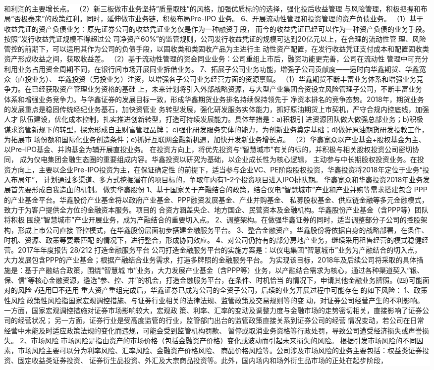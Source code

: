 和利润的主要增长点。
（2）新三板做市业务坚持“质量取胜”的风格，加强优质标的的选择，强化投后收益管理
与风险管理，积极把握和布局“否极泰来”的政策红利。同时，延伸做市业务链，积极布局Pre-IPO
业务。
6、开展流动性管理和投资管理的资产负债业务。
（1）基于收益凭证的资产负债业务：原先证券公司的收益凭证业务仅是作为一种融资手段，
而今的收益凭证已经可以作为一种资产负债的业务手段。按照“发行收益凭证规模不得超过公
司净资产60%”的监管规则，公司发行收益凭证的规模可达到20亿元以上，在合理的流动性管
理、风险管控的前期下，可以运用其作为公司的负债手段，以固收类和类固收产品为主进行主
动性资产配置，在发行收益凭证支付成本和配置固收类资产形成收益之间，获取收益差。
（2）基于流动性管理的资金同业业务：公司重组上市后，融资功能更完善，公司在流动性
管理中可充分利用业务占用资金周期不同，在银行间市场开展同业拆借业务。
7、拓展子公司业务功能，增强子公司贡献度——适时向华鑫期货、华鑫宽众（直投业务）、
华鑫投资（另投业务）注资，以增强各子公司业务经营方面的资源禀赋。
（1）华鑫期货不断丰富业务体系和增强业务竞争力。在已经获取资产管理业务资格的基础
上，未来计划将引入外部战略资源，与大型产业集团合资设立风险管理子公司，不断丰富业务
体系和增强业务竞争力。与华鑫证券的发展目标一致，形成华鑫期货业务排名持续保持领先于
净资本排名的竞争态势。2018年，期货业务的发展重点是稳固传统经纪业务基石，加快资管业
务转型发展，强化研发服务实体能力，抓好原油期货上市契机，严守合规内控底线，加强人才
队伍建设，优化成本控制，扎实推进创新转型，打造可持续发展能力。具体举措是：a)积极引
进资源团队做大做强总部业务；b)积极谋求资管新规下的转型，探索形成自主财富管理品牌；
c)强化研发服务实体的能力，为创新业务奠定基础；d)做好原油期货研发投教工作，为拓展市
场份额和国际化业务创造条件；e)抓好互联网金融新机遇，加快开发新业务增长点。
（2）华鑫宽众以产业基金+股权基金为主、以Pre-IPO基金、并购基金为辅开展直投业务。
在投资方向上，将优先投资与“智慧城市”有关的标的，并积极与相关股权投资公司密切协同，
成为仪电集团金融生态圈的重要组成内容。华鑫投资以研究为基础，以企业成长性为核心逻辑，
主动参与中长期股权投资业务。在投资方向上，主要以企业Pre-IPO投资为主，在保证确定性
的前提下，适当参与企业VC、PE阶段股权投资，华鑫投资将2018年定位于业务“投入布局年”，
计划通过多渠道、多方式挖掘潜在的项目标的，争取年内有1-2个投资项目进入IPO排队期。
华鑫宽众和华鑫投资2018年业务发展首先要形成自我造血的机制。
做实华鑫股份
1、基于国家关于产融结合的政策，结合仪电“智慧城市”产业和产业并购等需求搭建包含
PPP的产业基金平台。华鑫股份产业基金将以政府产业基金、PPP融资发展基金、产业并购基金、
私募股权基金、供应链金融等多元金融模式，致力于为客户提供全方位的金融资本服务。项目的
合资方涵盖央企、地方国企、民营资本及金融机构。华鑫股份产业基金（含PPP等）团队将积极
围绕“智慧城市”产业开展业务，成为产融结合的重要切入点。
2、调整架构。在做强华鑫证券的同时，适当调整部分子公司的控股架构，形成上市公司直接
管控模式，在华鑫股份层面初步搭建金融服务平台。
3、整合金融资产。华鑫股份将依据自身的战略部署，在条件、时机、资源、政策等要素匹配
的情况下，进行整合，形成协同效应。
4、对公司仍持有的部分房地产业务，继续采用租售经营的模式稳健经营。2017年年度报告
28/212
打造金融服务平台
公司打造金融服务平台的实施方案是：以仪电集团“智慧城市”业务为产融结合的切入点，
大力发展包含PPP的产业基金；根据产融结合业务需求，打造多牌照的金融服务平台。
为实现该目标，2018年及后续公司将采取的具体措施是：基于产融结合政策，围绕“智慧城
市”业务，大力发展产业基金（含PPP等）业务，以产融结合需求为核心，通过各种渠道契入“银、
保、信”等核心金融资源，遴选“参、控、并”的机会，打造金融服务平台，在条件、时机恰当
的情况下，申请其他金融业务牌照。(四)可能面对的风险
√适用□不适用
重大资产重组完成后，华鑫证券已成为公司的全资子公司，后续的业务开展过程中可能存在
的如下风险：
1、政策性风险
政策性风险指国家宏观调控措施、与证券行业相关的法律法规、监管政策及交易规则等的变
动，对证券公司经营产生的不利影响。一方面，国家宏观调控措施对证券市场影响较大，宏观政
策、利率、汇率的变动及调整力度与金融市场的走势密切相关，直接影响了证券公司的经营状况；
另一方面，证券行业是受高度监管的行业，监管部门出台的监管政策直接关系到证券公司的经营
情况变动，若公司在日常经营中未能及时适应政策法规的变化而违规，可能会受到监管机构罚款、
暂停或取消业务资格等行政处罚，导致公司遭受经济损失或声誉损失。
2、市场风险
市场风险是指由资产的市场价格（包括金融资产价格）变化或波动而引起未来损失的风险。
根据引发市场风险的不同因素，市场风险主要可以分为利率风险、汇率风险、金融资产价格风险、
商品价格风险等。公司涉及市场风险的业务主要包括：权益类证券投资、固定收益类证券投资、
证券衍生品投资、外汇及大宗商品投资等。此外，国内场内和场外衍生品市场的正处在起步阶段，